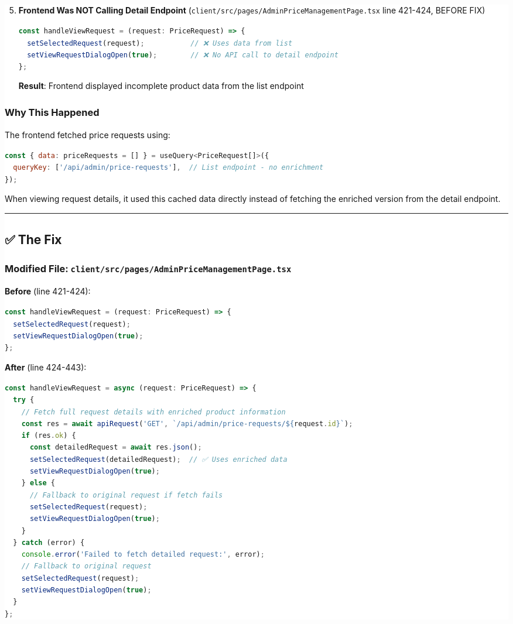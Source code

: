 5. **Frontend Was NOT Calling Detail Endpoint** (`client/src/pages/AdminPriceManagementPage.tsx` line 421-424, BEFORE FIX)
   ```javascript
   const handleViewRequest = (request: PriceRequest) => {
     setSelectedRequest(request);           // ❌ Uses data from list
     setViewRequestDialogOpen(true);        // ❌ No API call to detail endpoint
   };
   ```
   **Result**: Frontend displayed incomplete product data from the list endpoint

### Why This Happened

The frontend fetched price requests using:
```javascript
const { data: priceRequests = [] } = useQuery<PriceRequest[]>({
  queryKey: ['/api/admin/price-requests'],  // List endpoint - no enrichment
});
```

When viewing request details, it used this cached data directly instead of fetching the enriched version from the detail endpoint.

---

## ✅ The Fix

### Modified File: `client/src/pages/AdminPriceManagementPage.tsx`

**Before** (line 421-424):
```javascript
const handleViewRequest = (request: PriceRequest) => {
  setSelectedRequest(request);
  setViewRequestDialogOpen(true);
};
```

**After** (line 424-443):
```javascript
const handleViewRequest = async (request: PriceRequest) => {
  try {
    // Fetch full request details with enriched product information
    const res = await apiRequest('GET', `/api/admin/price-requests/${request.id}`);
    if (res.ok) {
      const detailedRequest = await res.json();
      setSelectedRequest(detailedRequest);  // ✅ Uses enriched data
      setViewRequestDialogOpen(true);
    } else {
      // Fallback to original request if fetch fails
      setSelectedRequest(request);
      setViewRequestDialogOpen(true);
    }
  } catch (error) {
    console.error('Failed to fetch detailed request:', error);
    // Fallback to original request
    setSelectedRequest(request);
    setViewRequestDialogOpen(true);
  }
};
```
